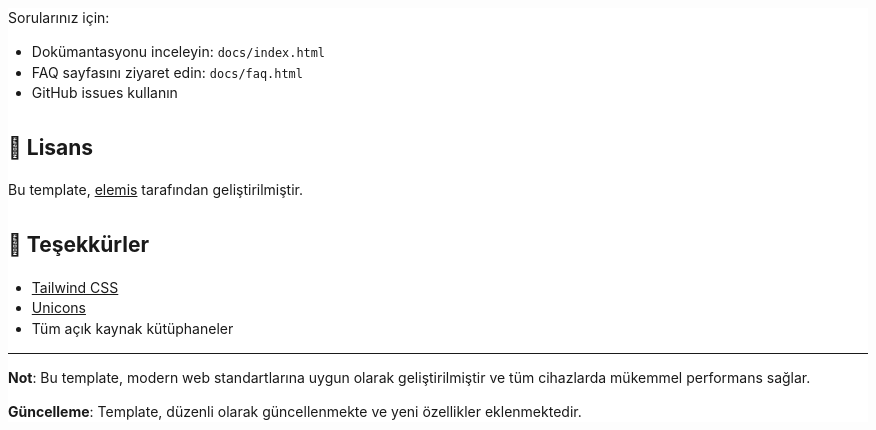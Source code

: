 Sorularınız için:
- Dokümantasyonu inceleyin: `docs/index.html`
- FAQ sayfasını ziyaret edin: `docs/faq.html`
- GitHub issues kullanın

## 📄 Lisans

Bu template, [elemis](https://themeforest.net/user/elemis) tarafından geliştirilmiştir.

## 🙏 Teşekkürler

- [Tailwind CSS](https://tailwindcss.com/)
- [Unicons](https://iconscout.com/unicons)
- Tüm açık kaynak kütüphaneler

---

**Not**: Bu template, modern web standartlarına uygun olarak geliştirilmiştir ve tüm cihazlarda mükemmel performans sağlar.

**Güncelleme**: Template, düzenli olarak güncellenmekte ve yeni özellikler eklenmektedir.

